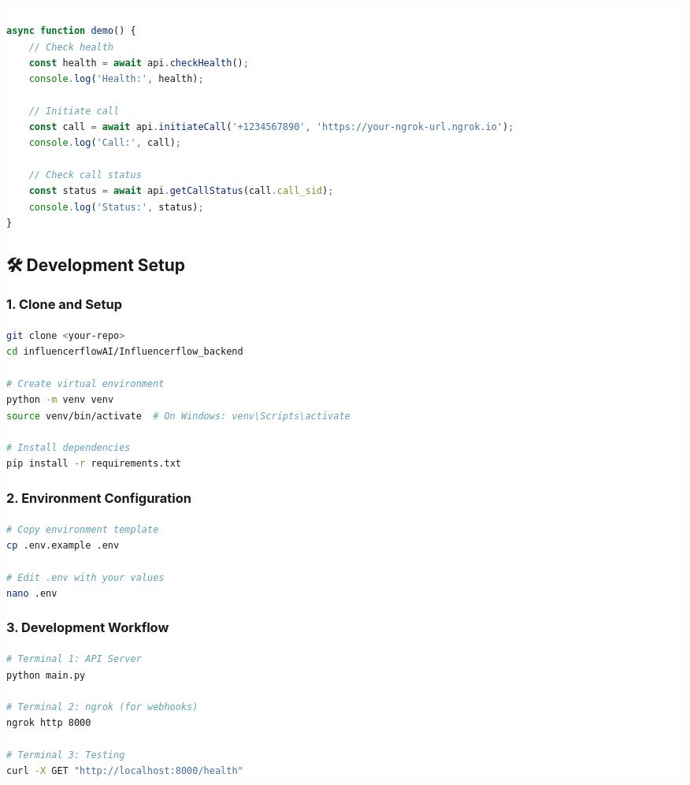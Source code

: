 ```javascript

async function demo() {
    // Check health
    const health = await api.checkHealth();
    console.log('Health:', health);
    
    // Initiate call
    const call = await api.initiateCall('+1234567890', 'https://your-ngrok-url.ngrok.io');
    console.log('Call:', call);
    
    // Check call status
    const status = await api.getCallStatus(call.call_sid);
    console.log('Status:', status);
}
```

## 🛠 **Development Setup**

### 1. Clone and Setup
```bash
git clone <your-repo>
cd influencerflowAI/Influencerflow_backend

# Create virtual environment
python -m venv venv
source venv/bin/activate  # On Windows: venv\Scripts\activate

# Install dependencies
pip install -r requirements.txt
```

### 2. Environment Configuration
```bash
# Copy environment template
cp .env.example .env

# Edit .env with your values
nano .env
```

### 3. Development Workflow
```bash
# Terminal 1: API Server
python main.py

# Terminal 2: ngrok (for webhooks)
ngrok http 8000

# Terminal 3: Testing
curl -X GET "http://localhost:8000/health"
```
